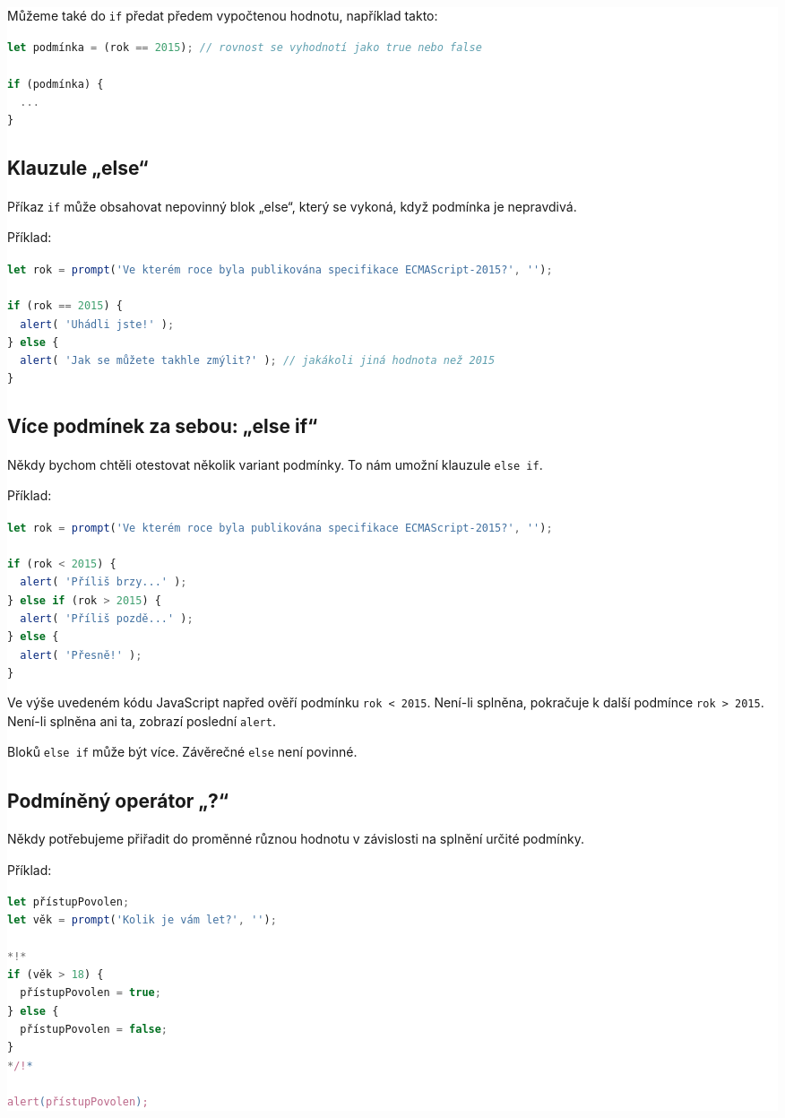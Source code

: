 Můžeme také do `if` předat předem vypočtenou hodnotu, například takto:

```js
let podmínka = (rok == 2015); // rovnost se vyhodnotí jako true nebo false

if (podmínka) {
  ...
}
```

## Klauzule „else“

Příkaz `if` může obsahovat nepovinný blok „else“, který se vykoná, když podmínka je nepravdivá.

Příklad:
```js run
let rok = prompt('Ve kterém roce byla publikována specifikace ECMAScript-2015?', '');

if (rok == 2015) {
  alert( 'Uhádli jste!' );
} else {
  alert( 'Jak se můžete takhle zmýlit?' ); // jakákoli jiná hodnota než 2015
}
```

## Více podmínek za sebou: „else if“

Někdy bychom chtěli otestovat několik variant podmínky. To nám umožní klauzule `else if`.

Příklad:

```js run
let rok = prompt('Ve kterém roce byla publikována specifikace ECMAScript-2015?', '');

if (rok < 2015) {
  alert( 'Příliš brzy...' );
} else if (rok > 2015) {
  alert( 'Příliš pozdě...' );
} else {
  alert( 'Přesně!' );
}
```

Ve výše uvedeném kódu JavaScript napřed ověří podmínku `rok < 2015`. Není-li splněna, pokračuje k další podmínce `rok > 2015`. Není-li splněna ani ta, zobrazí poslední `alert`.

Bloků `else if` může být více. Závěrečné `else` není povinné.

## Podmíněný operátor „?“

Někdy potřebujeme přiřadit do proměnné různou hodnotu v závislosti na splnění určité podmínky.

Příklad:

```js run no-beautify
let přístupPovolen;
let věk = prompt('Kolik je vám let?', '');

*!*
if (věk > 18) {
  přístupPovolen = true;
} else {
  přístupPovolen = false;
}
*/!*

alert(přístupPovolen);
```
